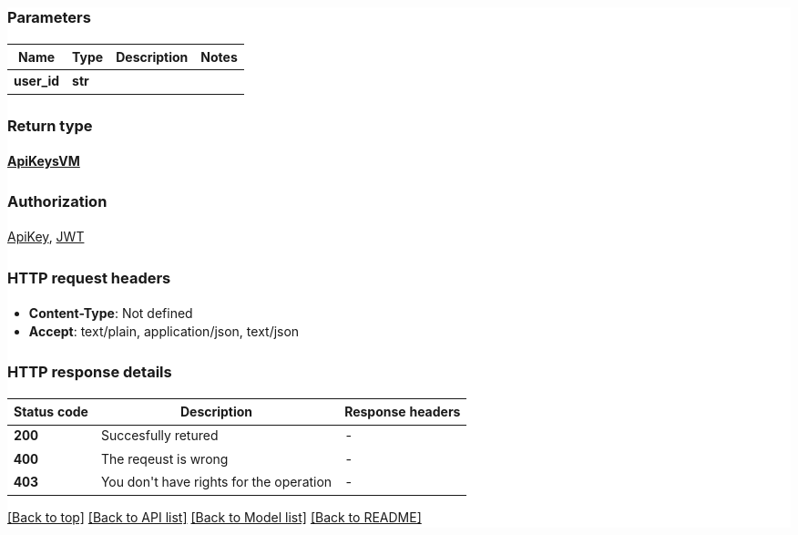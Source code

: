 ### Parameters

Name | Type | Description  | Notes
------------- | ------------- | ------------- | -------------
 **user_id** | **str**|  | 

### Return type

[**ApiKeysVM**](ApiKeysVM.md)

### Authorization

[ApiKey](../README.md#ApiKey), [JWT](../README.md#JWT)

### HTTP request headers

 - **Content-Type**: Not defined
 - **Accept**: text/plain, application/json, text/json

### HTTP response details
| Status code | Description | Response headers |
|-------------|-------------|------------------|
**200** | Succesfully retured |  -  |
**400** | The reqeust is wrong |  -  |
**403** | You don&#39;t have rights for the operation |  -  |

[[Back to top]](#) [[Back to API list]](../README.md#documentation-for-api-endpoints) [[Back to Model list]](../README.md#documentation-for-models) [[Back to README]](../README.md)

